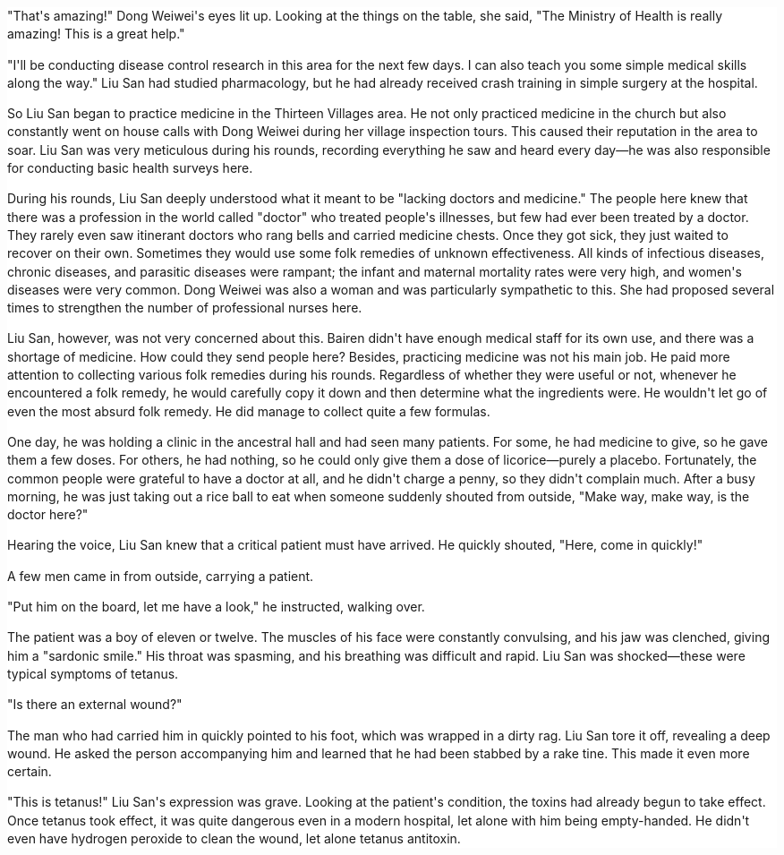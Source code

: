 "That's amazing!" Dong Weiwei's eyes lit up. Looking at the things on the table, she said, "The Ministry of Health is really amazing! This is a great help."

"I'll be conducting disease control research in this area for the next few days. I can also teach you some simple medical skills along the way." Liu San had studied pharmacology, but he had already received crash training in simple surgery at the hospital.

So Liu San began to practice medicine in the Thirteen Villages area. He not only practiced medicine in the church but also constantly went on house calls with Dong Weiwei during her village inspection tours. This caused their reputation in the area to soar. Liu San was very meticulous during his rounds, recording everything he saw and heard every day—he was also responsible for conducting basic health surveys here.

During his rounds, Liu San deeply understood what it meant to be "lacking doctors and medicine." The people here knew that there was a profession in the world called "doctor" who treated people's illnesses, but few had ever been treated by a doctor. They rarely even saw itinerant doctors who rang bells and carried medicine chests. Once they got sick, they just waited to recover on their own. Sometimes they would use some folk remedies of unknown effectiveness. All kinds of infectious diseases, chronic diseases, and parasitic diseases were rampant; the infant and maternal mortality rates were very high, and women's diseases were very common. Dong Weiwei was also a woman and was particularly sympathetic to this. She had proposed several times to strengthen the number of professional nurses here.

Liu San, however, was not very concerned about this. Bairen didn't have enough medical staff for its own use, and there was a shortage of medicine. How could they send people here? Besides, practicing medicine was not his main job. He paid more attention to collecting various folk remedies during his rounds. Regardless of whether they were useful or not, whenever he encountered a folk remedy, he would carefully copy it down and then determine what the ingredients were. He wouldn't let go of even the most absurd folk remedy. He did manage to collect quite a few formulas.

One day, he was holding a clinic in the ancestral hall and had seen many patients. For some, he had medicine to give, so he gave them a few doses. For others, he had nothing, so he could only give them a dose of licorice—purely a placebo. Fortunately, the common people were grateful to have a doctor at all, and he didn't charge a penny, so they didn't complain much. After a busy morning, he was just taking out a rice ball to eat when someone suddenly shouted from outside, "Make way, make way, is the doctor here?"

Hearing the voice, Liu San knew that a critical patient must have arrived. He quickly shouted, "Here, come in quickly!"

A few men came in from outside, carrying a patient.

"Put him on the board, let me have a look," he instructed, walking over.

The patient was a boy of eleven or twelve. The muscles of his face were constantly convulsing, and his jaw was clenched, giving him a "sardonic smile." His throat was spasming, and his breathing was difficult and rapid. Liu San was shocked—these were typical symptoms of tetanus.

"Is there an external wound?"

The man who had carried him in quickly pointed to his foot, which was wrapped in a dirty rag. Liu San tore it off, revealing a deep wound. He asked the person accompanying him and learned that he had been stabbed by a rake tine. This made it even more certain.

"This is tetanus!" Liu San's expression was grave. Looking at the patient's condition, the toxins had already begun to take effect. Once tetanus took effect, it was quite dangerous even in a modern hospital, let alone with him being empty-handed. He didn't even have hydrogen peroxide to clean the wound, let alone tetanus antitoxin.
